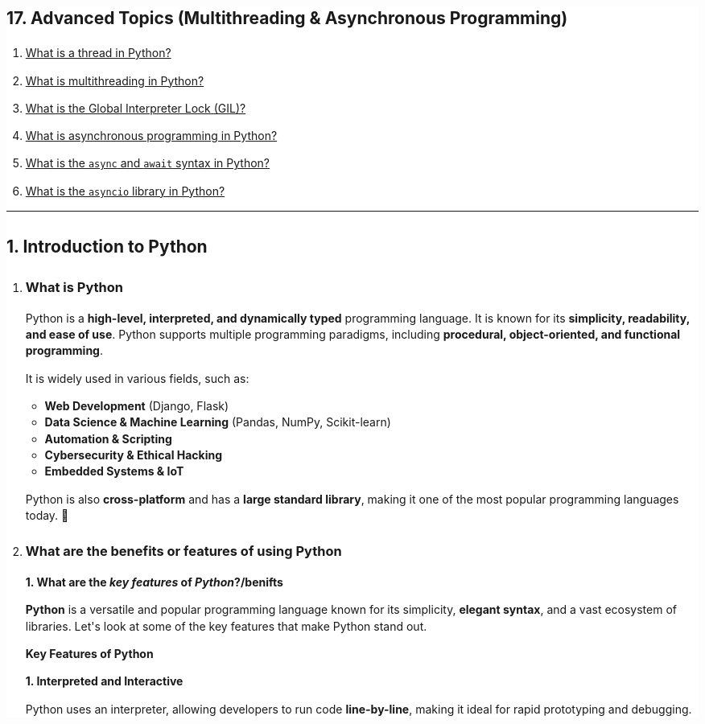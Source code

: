 

## **17. Advanced Topics (Multithreading & Asynchronous Programming)**

1. [What is a thread in Python?](#what-is-a-thread-in-python)

2. [What is multithreading in Python?](#what-is-multithreading-in-python)

3. [What is the Global Interpreter Lock (GIL)?](#what-is-the-global-interpreter-lock-gil)

4. [What is asynchronous programming in Python?](#what-is-asynchronous-programming-in-python)

5. [What is the `async` and `await` syntax in Python?](#what-is-the-async-and-await-syntax-in-python)

6. [What is the `asyncio` library in Python?](#what-is-the-asyncio-library-in-python)




---






## **1. Introduction to Python**



1. ### What is Python
    Python is a **high-level, interpreted, and dynamically typed** programming language. It is known for its **simplicity, readability, and ease of use**. Python supports multiple programming paradigms, including **procedural, object-oriented, and functional programming**.  

    It is widely used in various fields, such as:  
    - **Web Development** (Django, Flask)  
    - **Data Science & Machine Learning** (Pandas, NumPy, Scikit-learn)  
    - **Automation & Scripting**  
    - **Cybersecurity & Ethical Hacking**  
    - **Embedded Systems & IoT**  

    Python is also **cross-platform** and has a **large standard library**, making it one of the most popular programming languages today. 🚀  



2. ### What are the benefits or features of using Python


    **1. What are the *key features* of *Python*?/benifts**

    **Python** is a versatile and popular programming language known for its simplicity, **elegant syntax**, and a vast ecosystem of libraries. Let's look at some of the key features that make Python stand out.

    **Key Features of Python**

    **1. Interpreted and Interactive**

    Python uses an interpreter, allowing developers to run code **line-by-line**, making it ideal for rapid prototyping and debugging.
